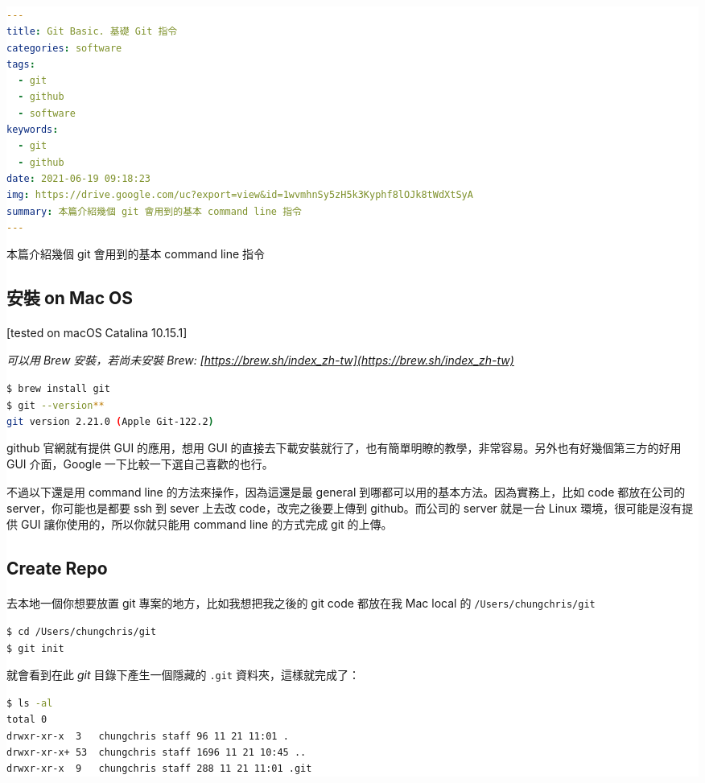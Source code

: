 ```yaml
---
title: Git Basic. 基礎 Git 指令
categories: software
tags:
  - git
  - github
  - software
keywords:
  - git
  - github
date: 2021-06-19 09:18:23
img: https://drive.google.com/uc?export=view&id=1wvmhnSy5zH5k3Kyphf8lOJk8tWdXtSyA
summary: 本篇介紹幾個 git 會用到的基本 command line 指令
---
```



本篇介紹幾個 git 會用到的基本 command line 指令

## 安裝 on Mac OS

[tested on macOS Catalina 10.15.1]

*可以用 Brew 安裝，若尚未安裝 Brew: [https://brew.sh/index_zh-tw](https://brew.sh/index_zh-tw)*

``` bash
$ brew install git
$ git --version**
git version 2.21.0 (Apple Git-122.2)
```

github 官網就有提供 GUI 的應用，想用 GUI 的直接去下載安裝就行了，也有簡單明瞭的教學，非常容易。另外也有好幾個第三方的好用 GUI 介面，Google 一下比較一下選自己喜歡的也行。

不過以下還是用 command line 的方法來操作，因為這還是最 general 到哪都可以用的基本方法。因為實務上，比如 code 都放在公司的 server，你可能也是都要 ssh 到 sever 上去改 code，改完之後要上傳到 github。而公司的 server 就是一台 Linux 環境，很可能是沒有提供 GUI 讓你使用的，所以你就只能用 command line 的方式完成 git 的上傳。

## Create Repo

去本地一個你想要放置 git 專案的地方，比如我想把我之後的 git code 都放在我 Mac local 的 `/Users/chungchris/git`

``` bash
$ cd /Users/chungchris/git
$ git init
```

就會看到在此 *git* 目錄下產生一個隱藏的 `.git` 資料夾，這樣就完成了：
``` bash
$ ls -al
total 0
drwxr-xr-x  3   chungchris staff 96 11 21 11:01 .
drwxr-xr-x+ 53  chungchris staff 1696 11 21 10:45 ..
drwxr-xr-x  9   chungchris staff 288 11 21 11:01 .git
```
